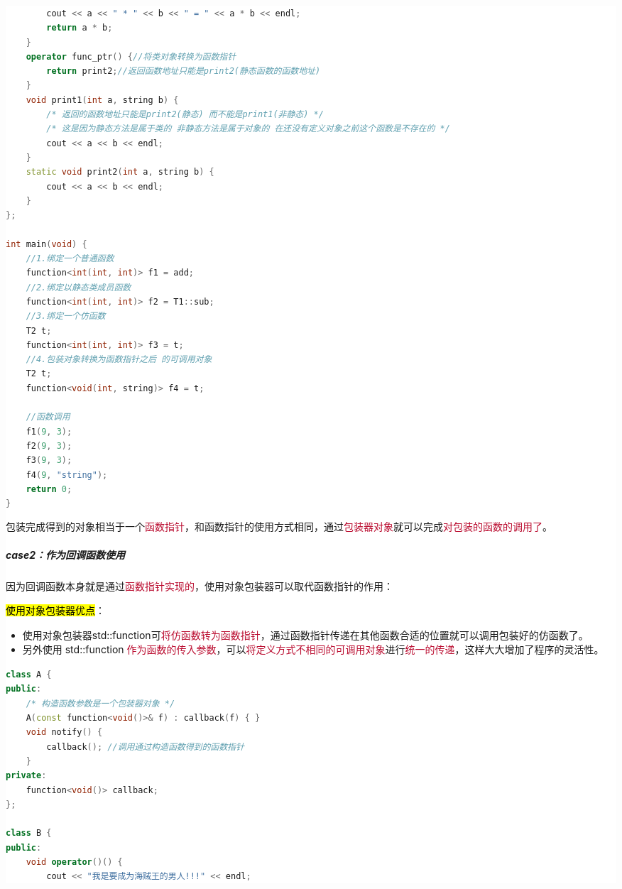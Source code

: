 ```cpp
        cout << a << " * " << b << " = " << a * b << endl;
        return a * b;
    }
    operator func_ptr() {//将类对象转换为函数指针
        return print2;//返回函数地址只能是print2(静态函数的函数地址)
    }
    void print1(int a, string b) {
        /* 返回的函数地址只能是print2(静态) 而不能是print1(非静态) */
        /* 这是因为静态方法是属于类的 非静态方法是属于对象的 在还没有定义对象之前这个函数是不存在的 */
        cout << a << b << endl;
    }
    static void print2(int a, string b) {
        cout << a << b << endl;
    }
};

int main(void) {
    //1.绑定一个普通函数
    function<int(int, int)> f1 = add;
    //2.绑定以静态类成员函数
    function<int(int, int)> f2 = T1::sub;
    //3.绑定一个仿函数
    T2 t;
    function<int(int, int)> f3 = t;
    //4.包装对象转换为函数指针之后 的可调用对象
    T2 t;
    function<void(int, string)> f4 = t;
    
    //函数调用
    f1(9, 3);
    f2(9, 3);
    f3(9, 3);
    f4(9, "string");
    return 0;
}
```

包装完成得到的对象相当于一个<font color='#BAOC2F'>函数指针</font>，和函数指针的使用方式相同，通过<font color='#BAOC2F'>包装器对象</font>就可以完成<font color='#BAOC2F'>对包装的函数的调用了</font>。

##### case2：作为回调函数使用

因为回调函数本身就是通过<font color='#BAOC2F'>函数指针实现的</font>，使用对象包装器可以取代函数指针的作用：

<mark>使用对象包装器优点</mark>：

- 使用对象包装器std::function可<font color='#BAOC2F'>将仿函数转为函数指针</font>，通过函数指针传递在其他函数合适的位置就可以调用包装好的仿函数了。
- 另外使用 std::function <font color='#BAOC2F'>作为函数的传入参数</font>，可以<font color='#BAOC2F'>将定义方式不相同的可调用对象</font>进行<font color='#BAOC2F'>统一的传递</font>，这样大大增加了程序的灵活性。

```cpp
class A {
public:
    /* 构造函数参数是一个包装器对象 */
    A(const function<void()>& f) : callback(f) { }
    void notify() {
        callback(); //调用通过构造函数得到的函数指针
    }
private:
    function<void()> callback;
};

class B {
public:
    void operator()() {
        cout << "我是要成为海贼王的男人!!!" << endl;
```